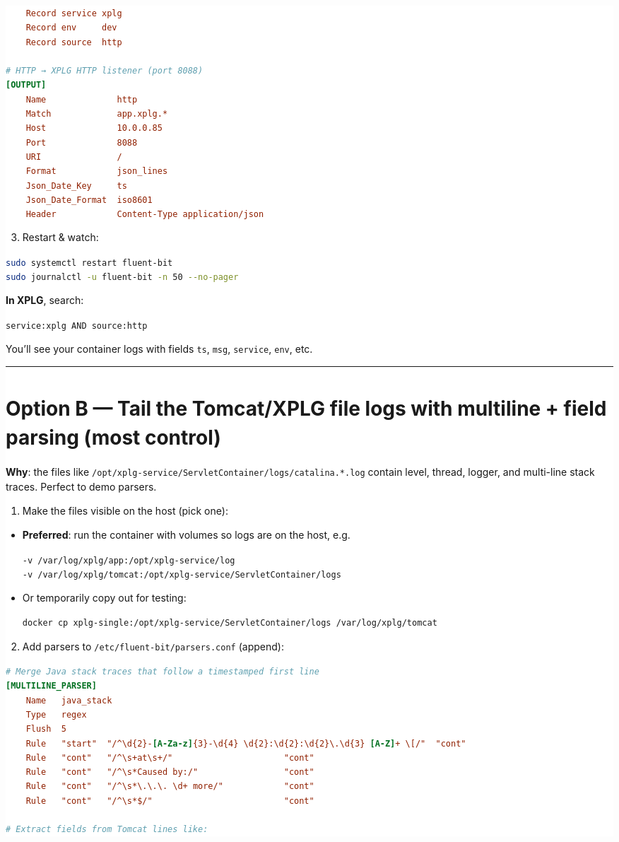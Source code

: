 ```ini
    Record service xplg
    Record env     dev
    Record source  http

# HTTP → XPLG HTTP listener (port 8088)
[OUTPUT]
    Name              http
    Match             app.xplg.*
    Host              10.0.0.85
    Port              8088
    URI               /
    Format            json_lines
    Json_Date_Key     ts
    Json_Date_Format  iso8601
    Header            Content-Type application/json
```

3. Restart & watch:

```bash
sudo systemctl restart fluent-bit
sudo journalctl -u fluent-bit -n 50 --no-pager
```

**In XPLG**, search:

```
service:xplg AND source:http
```

You’ll see your container logs with fields `ts`, `msg`, `service`, `env`, etc.

---

# Option B — Tail the Tomcat/XPLG **file logs** with multiline + field parsing (most control)

**Why**: the files like `/opt/xplg-service/ServletContainer/logs/catalina.*.log` contain level, thread, logger, and multi-line stack traces. Perfect to demo parsers.

1. Make the files visible on the host (pick one):

* **Preferred**: run the container with volumes so logs are on the host, e.g.

  ```
  -v /var/log/xplg/app:/opt/xplg-service/log
  -v /var/log/xplg/tomcat:/opt/xplg-service/ServletContainer/logs
  ```
* Or temporarily copy out for testing:

  ```
  docker cp xplg-single:/opt/xplg-service/ServletContainer/logs /var/log/xplg/tomcat
  ```

2. Add parsers to `/etc/fluent-bit/parsers.conf` (append):

```ini
# Merge Java stack traces that follow a timestamped first line
[MULTILINE_PARSER]
    Name   java_stack
    Type   regex
    Flush  5
    Rule   "start"  "/^\d{2}-[A-Za-z]{3}-\d{4} \d{2}:\d{2}:\d{2}\.\d{3} [A-Z]+ \[/"  "cont"
    Rule   "cont"   "/^\s+at\s+/"                      "cont"
    Rule   "cont"   "/^\s*Caused by:/"                 "cont"
    Rule   "cont"   "/^\s*\.\.\. \d+ more/"            "cont"
    Rule   "cont"   "/^\s*$/"                          "cont"

# Extract fields from Tomcat lines like:
```